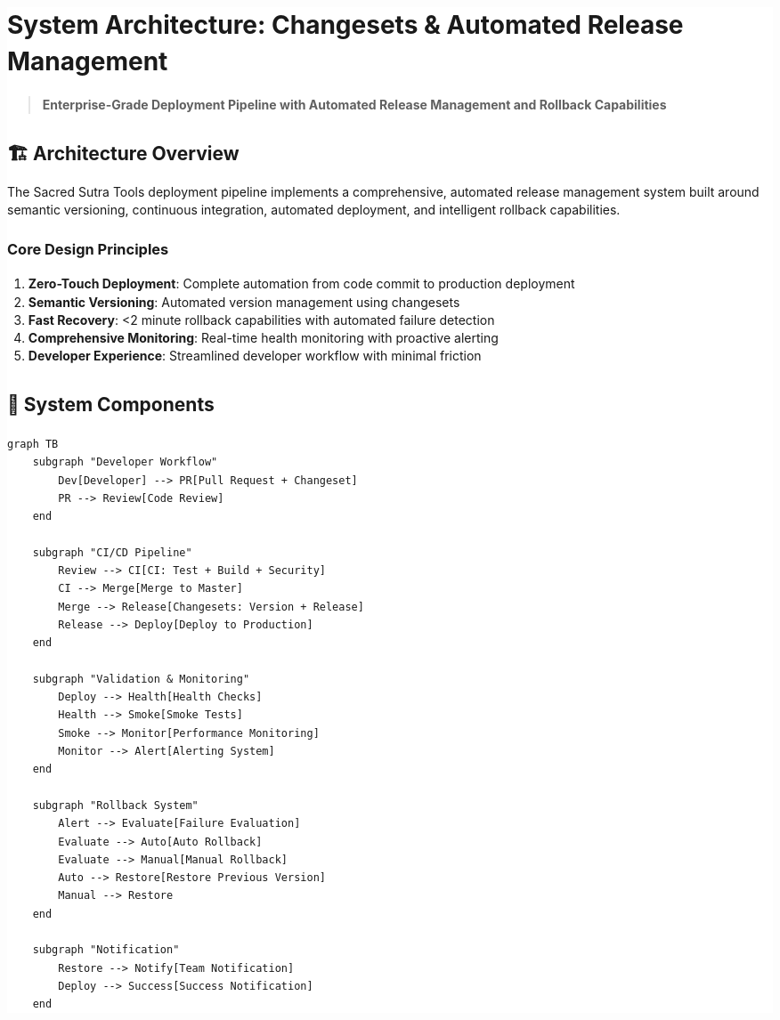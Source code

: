 # System Architecture: Changesets & Automated Release Management

> **Enterprise-Grade Deployment Pipeline with Automated Release Management and Rollback Capabilities**

## 🏗️ Architecture Overview

The Sacred Sutra Tools deployment pipeline implements a comprehensive, automated release management system built around semantic versioning, continuous integration, automated deployment, and intelligent rollback capabilities.

### Core Design Principles

1. **Zero-Touch Deployment**: Complete automation from code commit to production deployment
2. **Semantic Versioning**: Automated version management using changesets
3. **Fast Recovery**: <2 minute rollback capabilities with automated failure detection
4. **Comprehensive Monitoring**: Real-time health monitoring with proactive alerting
5. **Developer Experience**: Streamlined developer workflow with minimal friction

## 🎯 System Components

```mermaid
graph TB
    subgraph "Developer Workflow"
        Dev[Developer] --> PR[Pull Request + Changeset]
        PR --> Review[Code Review]
    end
    
    subgraph "CI/CD Pipeline"
        Review --> CI[CI: Test + Build + Security]
        CI --> Merge[Merge to Master]
        Merge --> Release[Changesets: Version + Release]
        Release --> Deploy[Deploy to Production]
    end
    
    subgraph "Validation & Monitoring"
        Deploy --> Health[Health Checks]
        Health --> Smoke[Smoke Tests]
        Smoke --> Monitor[Performance Monitoring]
        Monitor --> Alert[Alerting System]
    end
    
    subgraph "Rollback System"
        Alert --> Evaluate[Failure Evaluation]
        Evaluate --> Auto[Auto Rollback]
        Evaluate --> Manual[Manual Rollback]
        Auto --> Restore[Restore Previous Version]
        Manual --> Restore
    end
    
    subgraph "Notification"
        Restore --> Notify[Team Notification]
        Deploy --> Success[Success Notification]
    end
```
